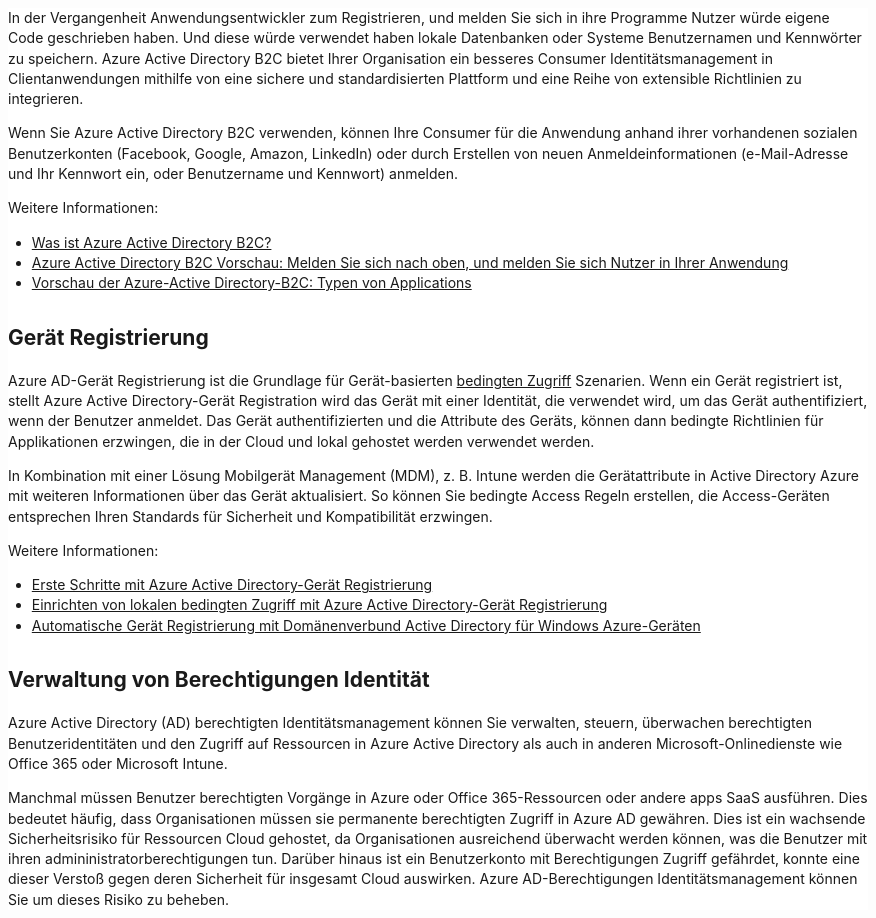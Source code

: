 In der Vergangenheit Anwendungsentwickler zum Registrieren, und melden Sie sich in ihre Programme Nutzer würde eigene Code geschrieben haben. Und diese würde verwendet haben lokale Datenbanken oder Systeme Benutzernamen und Kennwörter zu speichern. Azure Active Directory B2C bietet Ihrer Organisation ein besseres Consumer Identitätsmanagement in Clientanwendungen mithilfe von eine sichere und standardisierten Plattform und eine Reihe von extensible Richtlinien zu integrieren.

Wenn Sie Azure Active Directory B2C verwenden, können Ihre Consumer für die Anwendung anhand ihrer vorhandenen sozialen Benutzerkonten (Facebook, Google, Amazon, LinkedIn) oder durch Erstellen von neuen Anmeldeinformationen (e-Mail-Adresse und Ihr Kennwort ein, oder Benutzername und Kennwort) anmelden.

Weitere Informationen:

- [Was ist Azure Active Directory B2C?](https://azure.microsoft.com/services/active-directory-b2c/)
- [Azure Active Directory B2C Vorschau: Melden Sie sich nach oben, und melden Sie sich Nutzer in Ihrer Anwendung](../active-directory-b2c/active-directory-b2c-overview.md)
- [Vorschau der Azure-Active Directory-B2C: Typen von Applications](../active-directory-b2c/active-directory-b2c-apps.md)

## <a name="device-registration"></a>Gerät Registrierung

Azure AD-Gerät Registrierung ist die Grundlage für Gerät-basierten [bedingten Zugriff](../active-directory/active-directory-conditional-access-on-premises-setup.md) Szenarien. Wenn ein Gerät registriert ist, stellt Azure Active Directory-Gerät Registration wird das Gerät mit einer Identität, die verwendet wird, um das Gerät authentifiziert, wenn der Benutzer anmeldet. Das Gerät authentifizierten und die Attribute des Geräts, können dann bedingte Richtlinien für Applikationen erzwingen, die in der Cloud und lokal gehostet werden verwendet werden.

In Kombination mit einer Lösung Mobilgerät Management (MDM), z. B. Intune werden die Gerätattribute in Active Directory Azure mit weiteren Informationen über das Gerät aktualisiert. So können Sie bedingte Access Regeln erstellen, die Access-Geräten entsprechen Ihren Standards für Sicherheit und Kompatibilität erzwingen.

Weitere Informationen:

- [Erste Schritte mit Azure Active Directory-Gerät Registrierung](../active-directory/active-directory-conditional-access-device-registration-overview.md)
- [Einrichten von lokalen bedingten Zugriff mit Azure Active Directory-Gerät Registrierung](../active-directory/active-directory-conditional-access-on-premises-setup.md)
- [Automatische Gerät Registrierung mit Domänenverbund Active Directory für Windows Azure-Geräten](../active-directory/active-directory-conditional-access-automatic-device-registration.md)

## <a name="privileged-identity-management"></a>Verwaltung von Berechtigungen Identität
Azure Active Directory (AD) berechtigten Identitätsmanagement können Sie verwalten, steuern, überwachen berechtigten Benutzeridentitäten und den Zugriff auf Ressourcen in Azure Active Directory als auch in anderen Microsoft-Onlinedienste wie Office 365 oder Microsoft Intune.

Manchmal müssen Benutzer berechtigten Vorgänge in Azure oder Office 365-Ressourcen oder andere apps SaaS ausführen. Dies bedeutet häufig, dass Organisationen müssen sie permanente berechtigten Zugriff in Azure AD gewähren. Dies ist ein wachsende Sicherheitsrisiko für Ressourcen Cloud gehostet, da Organisationen ausreichend überwacht werden können, was die Benutzer mit ihren admininistratorberechtigungen tun. Darüber hinaus ist ein Benutzerkonto mit Berechtigungen Zugriff gefährdet, konnte eine dieser Verstoß gegen deren Sicherheit für insgesamt Cloud auswirken. Azure AD-Berechtigungen Identitätsmanagement können Sie um dieses Risiko zu beheben.
